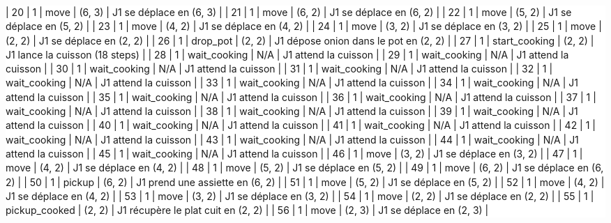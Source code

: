 |  20 | 1      | move         | (6, 3)   | J1 se déplace en (6, 3) |
|  21 | 1      | move         | (6, 2)   | J1 se déplace en (6, 2) |
|  22 | 1      | move         | (5, 2)   | J1 se déplace en (5, 2) |
|  23 | 1      | move         | (4, 2)   | J1 se déplace en (4, 2) |
|  24 | 1      | move         | (3, 2)   | J1 se déplace en (3, 2) |
|  25 | 1      | move         | (2, 2)   | J1 se déplace en (2, 2) |
|  26 | 1      | drop_pot     | (2, 2)   | J1 dépose onion dans le pot en (2, 2) |
|  27 | 1      | start_cooking | (2, 2)   | J1 lance la cuisson (18 steps) |
|  28 | 1      | wait_cooking | N/A      | J1 attend la cuisson |
|  29 | 1      | wait_cooking | N/A      | J1 attend la cuisson |
|  30 | 1      | wait_cooking | N/A      | J1 attend la cuisson |
|  31 | 1      | wait_cooking | N/A      | J1 attend la cuisson |
|  32 | 1      | wait_cooking | N/A      | J1 attend la cuisson |
|  33 | 1      | wait_cooking | N/A      | J1 attend la cuisson |
|  34 | 1      | wait_cooking | N/A      | J1 attend la cuisson |
|  35 | 1      | wait_cooking | N/A      | J1 attend la cuisson |
|  36 | 1      | wait_cooking | N/A      | J1 attend la cuisson |
|  37 | 1      | wait_cooking | N/A      | J1 attend la cuisson |
|  38 | 1      | wait_cooking | N/A      | J1 attend la cuisson |
|  39 | 1      | wait_cooking | N/A      | J1 attend la cuisson |
|  40 | 1      | wait_cooking | N/A      | J1 attend la cuisson |
|  41 | 1      | wait_cooking | N/A      | J1 attend la cuisson |
|  42 | 1      | wait_cooking | N/A      | J1 attend la cuisson |
|  43 | 1      | wait_cooking | N/A      | J1 attend la cuisson |
|  44 | 1      | wait_cooking | N/A      | J1 attend la cuisson |
|  45 | 1      | wait_cooking | N/A      | J1 attend la cuisson |
|  46 | 1      | move         | (3, 2)   | J1 se déplace en (3, 2) |
|  47 | 1      | move         | (4, 2)   | J1 se déplace en (4, 2) |
|  48 | 1      | move         | (5, 2)   | J1 se déplace en (5, 2) |
|  49 | 1      | move         | (6, 2)   | J1 se déplace en (6, 2) |
|  50 | 1      | pickup       | (6, 2)   | J1 prend une assiette en (6, 2) |
|  51 | 1      | move         | (5, 2)   | J1 se déplace en (5, 2) |
|  52 | 1      | move         | (4, 2)   | J1 se déplace en (4, 2) |
|  53 | 1      | move         | (3, 2)   | J1 se déplace en (3, 2) |
|  54 | 1      | move         | (2, 2)   | J1 se déplace en (2, 2) |
|  55 | 1      | pickup_cooked | (2, 2)   | J1 récupère le plat cuit en (2, 2) |
|  56 | 1      | move         | (2, 3)   | J1 se déplace en (2, 3) |